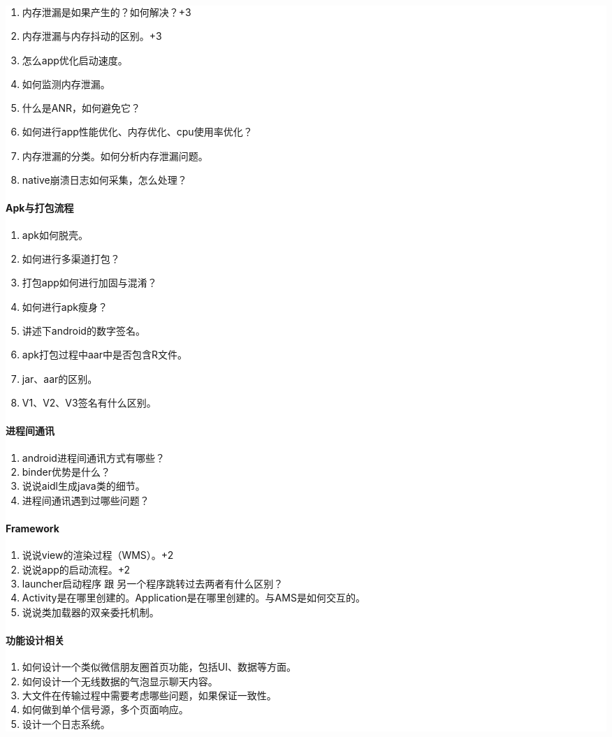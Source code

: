 1. 内存泄漏是如果产生的？如何解决？+3

2. 内存泄漏与内存抖动的区别。+3

3. 怎么app优化启动速度。

4. 如何监测内存泄漏。

5. 什么是ANR，如何避免它？

6. 如何进行app性能优化、内存优化、cpu使用率优化？

7. 内存泄漏的分类。如何分析内存泄漏问题。

8. native崩溃日志如何采集，怎么处理？

   

#### Apk与打包流程

1. apk如何脱壳。

2. 如何进行多渠道打包？

3. 打包app如何进行加固与混淆？

4. 如何进行apk瘦身？

5. 讲述下android的数字签名。

6. apk打包过程中aar中是否包含R文件。

7. jar、aar的区别。

8. V1、V2、V3签名有什么区别。

   

#### 进程间通讯

1. android进程间通讯方式有哪些？
2. binder优势是什么？
3. 说说aidl生成java类的细节。
4. 进程间通讯遇到过哪些问题？



#### Framework

1. 说说view的渲染过程（WMS）。+2
2. 说说app的启动流程。+2
3. launcher启动程序 跟 另一个程序跳转过去两者有什么区别？
4. Activity是在哪里创建的。Application是在哪里创建的。与AMS是如何交互的。
5. 说说类加载器的双亲委托机制。



#### 功能设计相关

1. 如何设计一个类似微信朋友圈首页功能，包括UI、数据等方面。
2. 如何设计一个无线数据的气泡显示聊天内容。
3. 大文件在传输过程中需要考虑哪些问题，如果保证一致性。
4. 如何做到单个信号源，多个页面响应。
5. 设计一个日志系统。
